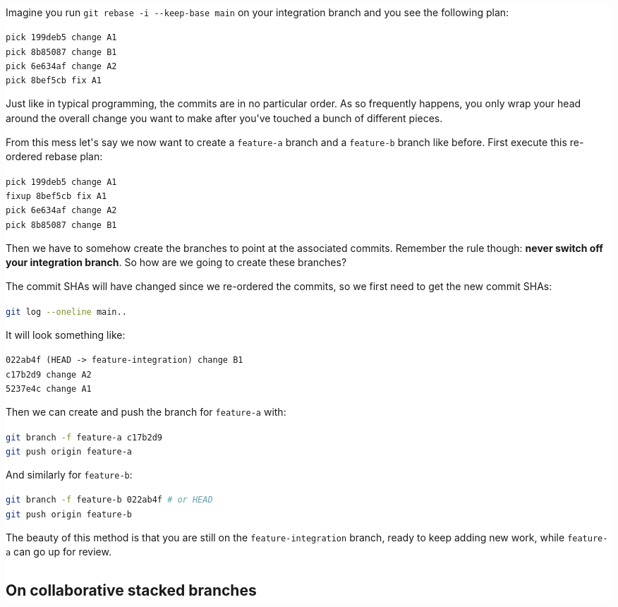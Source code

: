 Imagine you run `git rebase -i --keep-base main` on your integration branch and you see the following plan:

```
pick 199deb5 change A1
pick 8b85087 change B1
pick 6e634af change A2
pick 8bef5cb fix A1
```

Just like in typical programming, the commits are in no particular order. As so frequently happens, you only wrap your head around the overall change you want to make after you've touched a bunch of different pieces.

From this mess let's say we now want to create a `feature-a` branch and a `feature-b` branch like before. First execute this re-ordered rebase plan:

```
pick 199deb5 change A1
fixup 8bef5cb fix A1
pick 6e634af change A2
pick 8b85087 change B1
```

Then we have to somehow create the branches to point at the associated commits. Remember the rule though: **never switch off your integration branch**. So how are we going to create these branches?

The commit SHAs will have changed since we re-ordered the commits, so we first need to get the new commit SHAs:

```sh
git log --oneline main..
```

It will look something like:

```
022ab4f (HEAD -> feature-integration) change B1
c17b2d9 change A2
5237e4c change A1
```

Then we can create and push the branch for `feature-a` with:

```sh
git branch -f feature-a c17b2d9
git push origin feature-a
```

And similarly for `feature-b`:

```sh
git branch -f feature-b 022ab4f # or HEAD
git push origin feature-b
```

The beauty of this method is that you are still on the `feature-integration` branch, ready to keep adding new work, while `feature-a` can go up for review.

## On collaborative stacked branches
